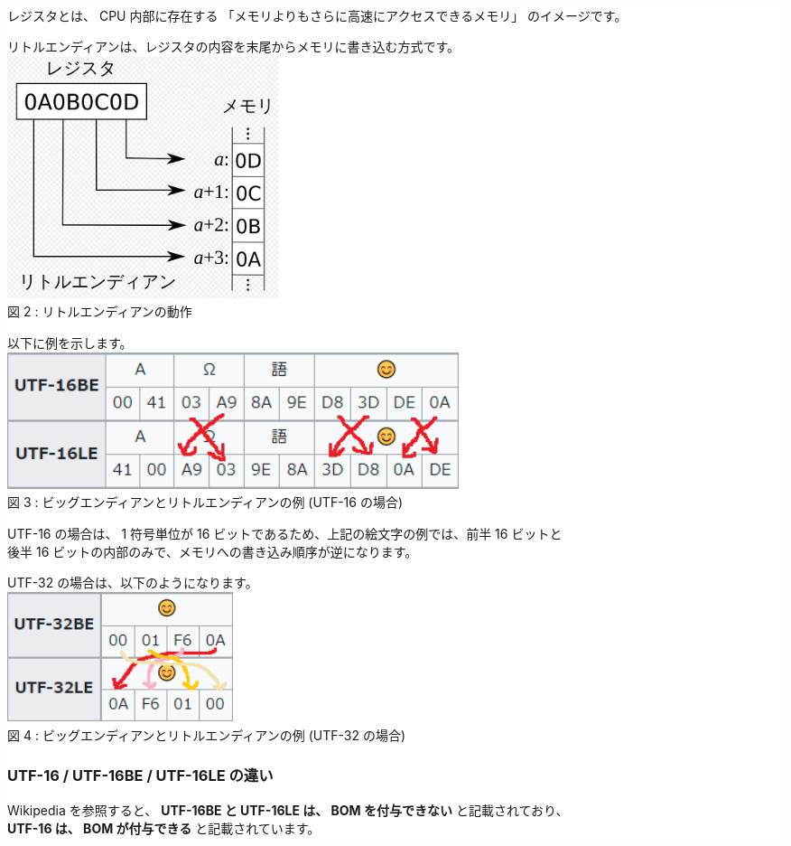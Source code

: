 レジスタとは、 CPU 内部に存在する 「メモリよりもさらに高速にアクセスできるメモリ」 のイメージです。

リトルエンディアンは、レジスタの内容を末尾からメモリに書き込む方式です。  
<img src="./リトルエンディアン.png" width="300">  
図 2 : リトルエンディアンの動作

以下に例を示します。  
<img src="./ビッグエンディアン_リトルエンディアンの例.png" width="500">  
図 3 : ビッグエンディアンとリトルエンディアンの例 (UTF-16 の場合)

UTF-16 の場合は、 1 符号単位が 16 ビットであるため、上記の絵文字の例では、前半 16 ビットと  
後半 16 ビットの内部のみで、メモリへの書き込み順序が逆になります。  

UTF-32 の場合は、以下のようになります。  
<img src="./UTF32の場合の例.png" width="250">  
図 4 : ビッグエンディアンとリトルエンディアンの例 (UTF-32 の場合)


### UTF-16 / UTF-16BE / UTF-16LE の違い

Wikipedia を参照すると、 **UTF-16BE と UTF-16LE は、 BOM を付与できない** と記載されており、  
**UTF-16 は、 BOM が付与できる** と記載されています。

